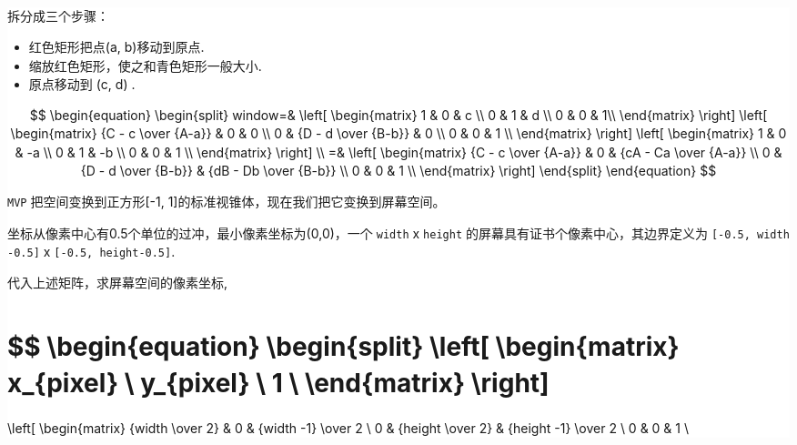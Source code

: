 拆分成三个步骤：
- 红色矩形把点(a, b)移动到原点.
- 缩放红色矩形，使之和青色矩形一般大小.
- 原点移动到 (c, d) .

$$
\begin{equation}
\begin{split}
window=&
\left[
\begin{matrix}
   1 & 0 & c \\ 
   0 & 1 & d \\ 
   0 & 0 & 1\\
\end{matrix}
\right]
\left[
\begin{matrix}
   {C - c \over {A-a}} & 0 & 0  \\ 
   0 & {D - d \over {B-b}}  & 0  \\ 
   0 & 0 & 1  \\
\end{matrix}
\right] 
\left[
\begin{matrix}
   1 & 0 & -a  \\ 
   0 & 1 & -b  \\ 
   0 & 0 & 1  \\
\end{matrix}
\right] \\
 =&
\left[
\begin{matrix}
   {C - c \over {A-a}} & 0 & {cA - Ca \over {A-a}}  \\ 
   0 & {D - d \over {B-b}}  & {dB - Db \over {B-b}}  \\ 
   0 & 0 & 1  \\
\end{matrix}
\right]
\end{split}
\end{equation}
$$

`MVP` 把空间变换到正方形[-1, 1]的标准视锥体，现在我们把它变换到屏幕空间。

坐标从像素中心有0.5个单位的过冲，最小像素坐标为(0,0)，一个 `width` x `height` 的屏幕具有证书个像素中心，其边界定义为 `[-0.5, width-0.5]` x `[-0.5, height-0.5]`.

代入上述矩阵，求屏幕空间的像素坐标,

$$
\begin{equation}
\begin{split}
\left[
\begin{matrix}
   x_{pixel} \\ 
   y_{pixel} \\ 
   1 \\
\end{matrix}
\right]
  =
\left[
\begin{matrix}
   {width \over 2} & 0 & {width -1} \over 2  \\ 
   0 & {height \over 2}  & {height -1} \over 2  \\ 
   0 & 0 & 1  \\
